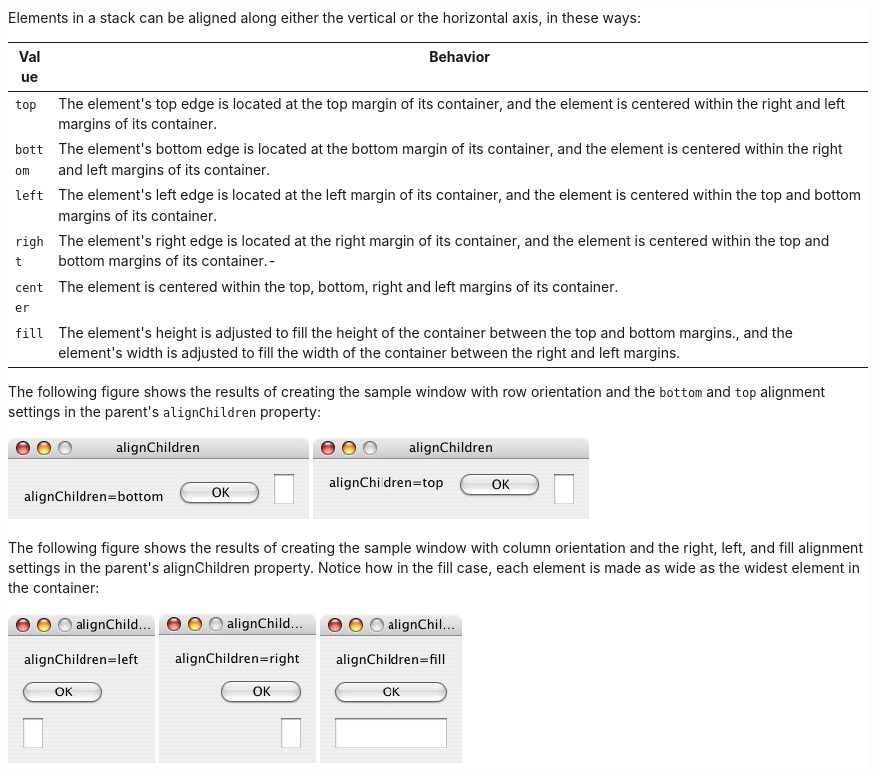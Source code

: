Elements in a stack can be aligned along either the vertical or the horizontal axis, in these ways:

|  Value   |                                                                                                       Behavior                                                                                                       |
| -------- | -------------------------------------------------------------------------------------------------------------------------------------------------------------------------------------------------------------------- |
| `top`    | The element's top edge is located at the top margin of its container, and the element is centered within the right and left margins of its container.                                                                |
| `bottom` | The element's bottom edge is located at the bottom margin of its container, and the element is centered within the right and left margins of its container.                                                          |
| `left`   | The element's left edge is located at the left margin of its container, and the element is centered within the top and bottom margins of its container.                                                              |
| `right`  | The element's right edge is located at the right margin of its container, and the element is centered within the top and bottom margins of its container.-                                                           |
| `center` | The element is centered within the top, bottom, right and left margins of its container.                                                                                                                             |
| `fill`   | The element's height is adjusted to fill the height of the container between the top and bottom margins., and the element's width is adjusted to fill the width of the container between the right and left margins. |

The following figure shows the results of creating the sample window with row orientation and the `bottom` and `top` alignment settings in the parent's `alignChildren` property:

![alignChildren = bottom](./_static/04_user-interface-tools_automatic-layout_aligning-children_bottom.jpg)
![alignChildren = top](./_static/04_user-interface-tools_automatic-layout_aligning-children_top.jpg)

The following figure shows the results of creating the sample window with column orientation and the right, left, and fill alignment settings in the parent's alignChildren property. Notice how in the fill case, each element is made as wide as the widest element in the container:

![alignChildren = left](./_static/04_user-interface-tools_automatic-layout_aligning-children_left.jpg)
![alignChildren = right](./_static/04_user-interface-tools_automatic-layout_aligning-children_right.jpg)
![alignChildren = fill](./_static/04_user-interface-tools_automatic-layout_aligning-children_fill.jpg)
